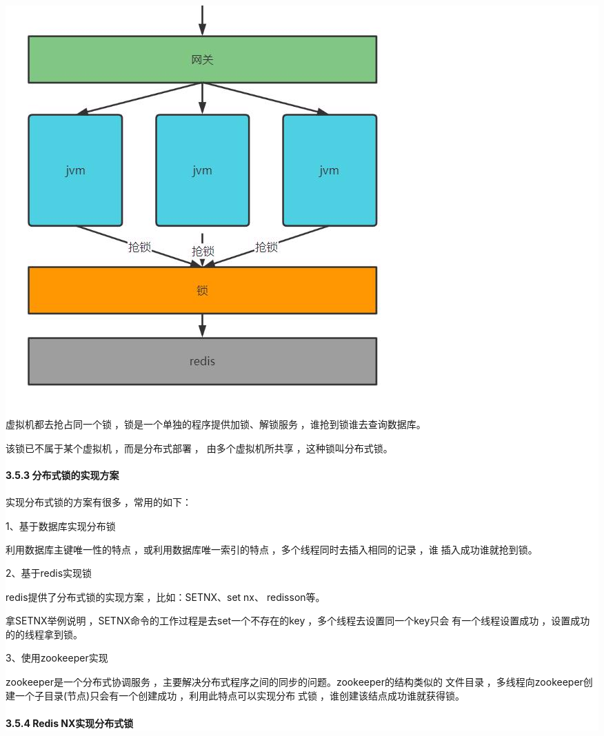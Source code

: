 ![](./imgs/chapter6.5/image31.jpeg)

虚拟机都去抢占同一个锁 ，锁是一个单独的程序提供加锁、解锁服务 ，谁抢到锁谁去查询数据库。

该锁已不属于某个虚拟机 ，而是分布式部署 ， 由多个虚拟机所共享 ，这种锁叫分布式锁。

#### 3.5.3 分布式锁的实现方案

实现分布式锁的方案有很多 ，常用的如下：

1、基于数据库实现分布锁

利用数据库主键唯一性的特点 ，或利用数据库唯一索引的特点 ，多个线程同时去插入相同的记录 ，谁 插入成功谁就抢到锁。

2、基于redis实现锁

redis提供了分布式锁的实现方案 ，比如：SETNX、set nx、 redisson等。

拿SETNX举例说明 ，SETNX命令的工作过程是去set一个不存在的key ，多个线程去设置同一个key只会 有一个线程设置成功 ，设置成功的的线程拿到锁。

3、使用zookeeper实现

zookeeper是一个分布式协调服务 ，主要解决分布式程序之间的同步的问题。zookeeper的结构类似的 文件目录 ，多线程向zookeeper创建一个子目录(节点)只会有一个创建成功 ，利用此特点可以实现分布 式锁 ，谁创建该结点成功谁就获得锁。



#### 3.5.4 Redis NX实现分布式锁
